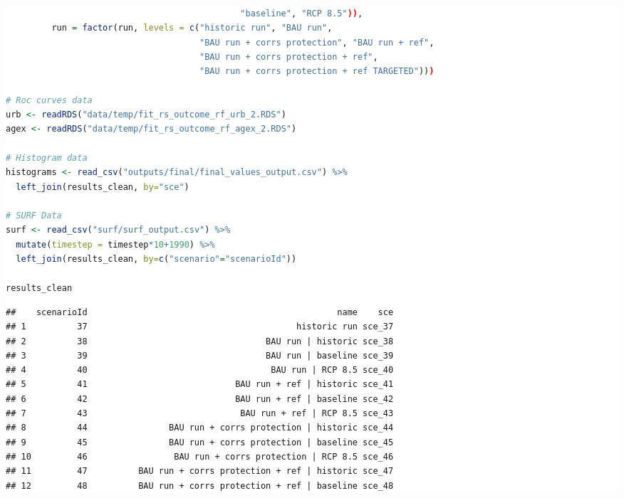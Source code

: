 ``` r
                                              "baseline", "RCP 8.5")),
         run = factor(run, levels = c("historic run", "BAU run", 
                                      "BAU run + corrs protection", "BAU run + ref", 
                                      "BAU run + corrs protection + ref",
                                      "BAU run + corrs protection + ref TARGETED")))

# Roc curves data
urb <- readRDS("data/temp/fit_rs_outcome_rf_urb_2.RDS")
agex <- readRDS("data/temp/fit_rs_outcome_rf_agex_2.RDS")

# Histogram data 
histograms <- read_csv("outputs/final/final_values_output.csv") %>% 
  left_join(results_clean, by="sce")

# SURF Data
surf <- read_csv("surf/surf_output.csv") %>% 
  mutate(timestep = timestep*10+1990) %>% 
  left_join(results_clean, by=c("scenario"="scenarioId"))

results_clean
```

    ##    scenarioId                                                 name    sce
    ## 1          37                                         historic run sce_37
    ## 2          38                                   BAU run | historic sce_38
    ## 3          39                                   BAU run | baseline sce_39
    ## 4          40                                    BAU run | RCP 8.5 sce_40
    ## 5          41                             BAU run + ref | historic sce_41
    ## 6          42                             BAU run + ref | baseline sce_42
    ## 7          43                              BAU run + ref | RCP 8.5 sce_43
    ## 8          44                BAU run + corrs protection | historic sce_44
    ## 9          45                BAU run + corrs protection | baseline sce_45
    ## 10         46                 BAU run + corrs protection | RCP 8.5 sce_46
    ## 11         47          BAU run + corrs protection + ref | historic sce_47
    ## 12         48          BAU run + corrs protection + ref | baseline sce_48